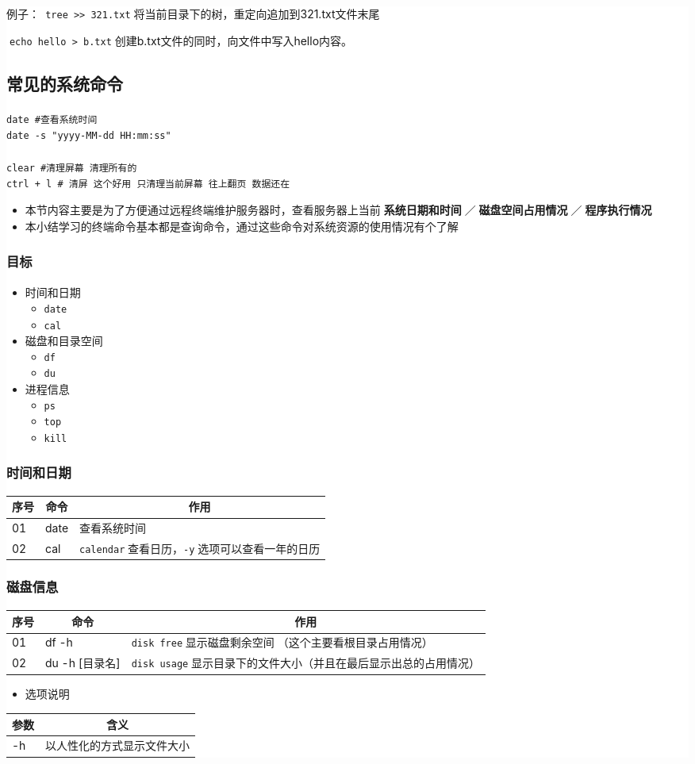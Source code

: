 
例子：` tree >> 321.txt` 将当前目录下的树，重定向追加到321.txt文件末尾

​			`echo hello > b.txt` 创建b.txt文件的同时，向文件中写入hello内容。



## 常见的系统命令

```shell
date #查看系统时间
date -s "yyyy-MM-dd HH:mm:ss"

clear #清理屏幕 清理所有的
ctrl + l # 清屏 这个好用 只清理当前屏幕 往上翻页 数据还在 
```



* 本节内容主要是为了方便通过远程终端维护服务器时，查看服务器上当前 **系统日期和时间** ／ **磁盘空间占用情况** ／ **程序执行情况**
* 本小结学习的终端命令基本都是查询命令，通过这些命令对系统资源的使用情况有个了解

### 目标

* 时间和日期
  * `date`
  * `cal`
* 磁盘和目录空间
  * `df`
  * `du`
* 进程信息
  * `ps`
  * `top`
  * `kill`

### 时间和日期

| 序号 | 命令 | 作用                                             |
| ---- | ---- | ------------------------------------------------ |
| 01   | date | 查看系统时间                                     |
| 02   | cal  | `calendar` 查看日历，`-y` 选项可以查看一年的日历 |

### 磁盘信息

| 序号 | 命令           | 作用                                                         |
| ---- | -------------- | ------------------------------------------------------------ |
| 01   | df -h          | `disk free` 显示磁盘剩余空间 （这个主要看根目录占用情况）    |
| 02   | du -h [目录名] | `disk usage` 显示目录下的文件大小（并且在最后显示出总的占用情况） |

* 选项说明

| 参数 | 含义                       |
| ---- | -------------------------- |
| -h   | 以人性化的方式显示文件大小 |
